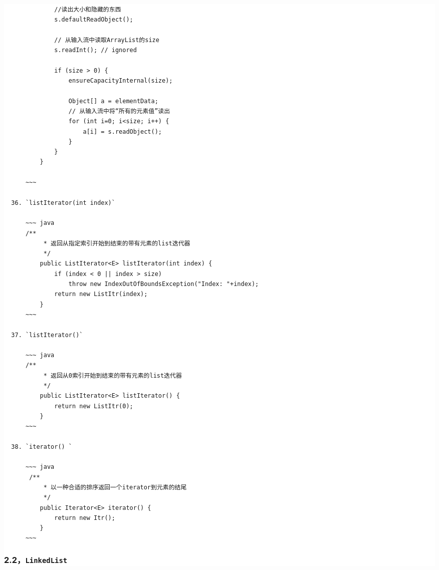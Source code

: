                   //读出大小和隐藏的东西
                  s.defaultReadObject();
          
                  // 从输入流中读取ArrayList的size
                  s.readInt(); // ignored
          
                  if (size > 0) {
                      ensureCapacityInternal(size);
          
                      Object[] a = elementData;
                      // 从输入流中将“所有的元素值”读出
                      for (int i=0; i<size; i++) {
                          a[i] = s.readObject();
                      }
                  }
              }
          
          ~~~

      36. `listIterator(int index)`

          ~~~ java
          /**
               * 返回从指定索引开始到结束的带有元素的list迭代器
               */
              public ListIterator<E> listIterator(int index) {
                  if (index < 0 || index > size)
                      throw new IndexOutOfBoundsException("Index: "+index);
                  return new ListItr(index);
              }
          ~~~

      37. `listIterator()`

          ~~~ java
          /**
               * 返回从0索引开始到结束的带有元素的list迭代器
               */
              public ListIterator<E> listIterator() {
                  return new ListItr(0);
              }
          ~~~

      38. `iterator() `

          ~~~ java
           /**
               * 以一种合适的排序返回一个iterator到元素的结尾
               */
              public Iterator<E> iterator() {
                  return new Itr();
              }
          ~~~

### 2.2，`LinkedList`
